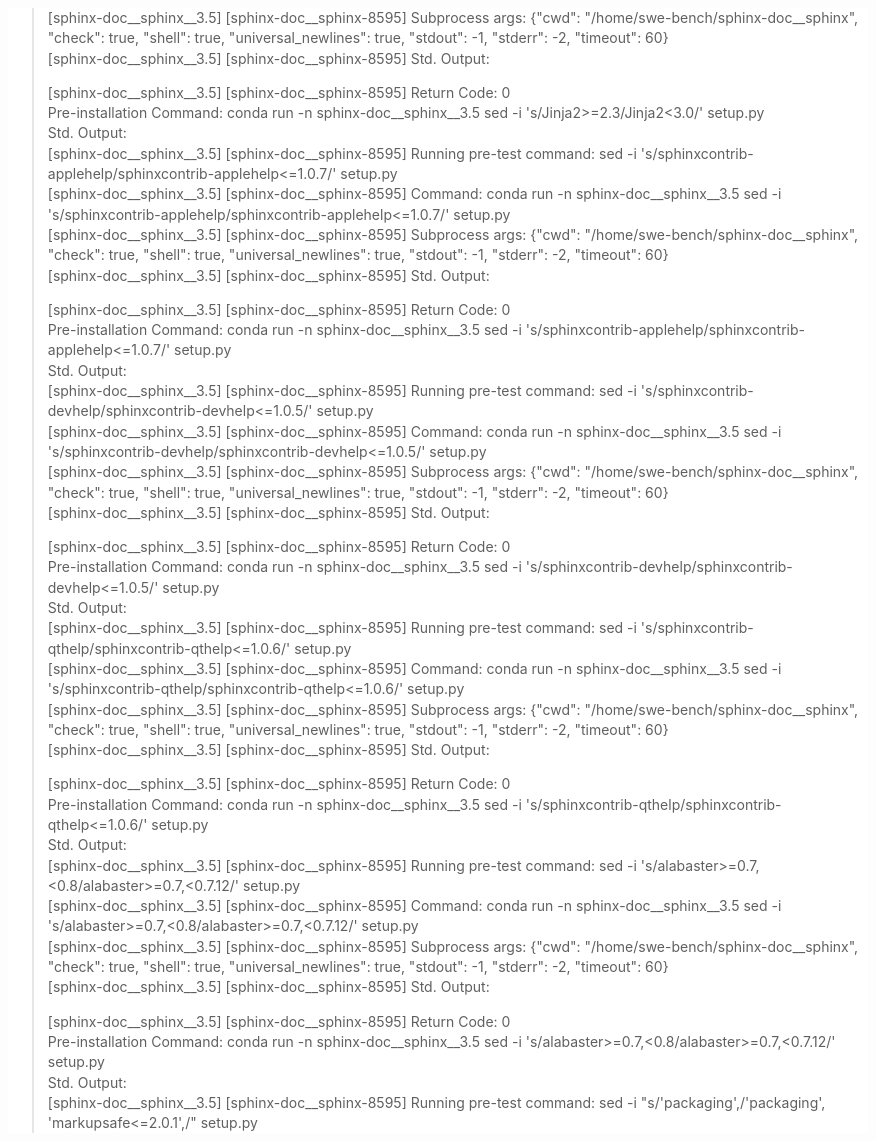 > [sphinx-doc__sphinx__3.5] [sphinx-doc__sphinx-8595] Subprocess args: {"cwd": "/home/swe-bench/sphinx-doc__sphinx", "check": true, "shell": true, "universal_newlines": true, "stdout": -1, "stderr": -2, "timeout": 60}   
> [sphinx-doc__sphinx__3.5] [sphinx-doc__sphinx-8595] Std. Output:  
>    
> [sphinx-doc__sphinx__3.5] [sphinx-doc__sphinx-8595] Return Code: 0   
> Pre-installation Command: conda run -n sphinx-doc__sphinx__3.5  sed -i 's/Jinja2>=2.3/Jinja2<3.0/' setup.py  
> Std. Output:   
> [sphinx-doc__sphinx__3.5] [sphinx-doc__sphinx-8595] Running pre-test command: sed -i 's/sphinxcontrib-applehelp/sphinxcontrib-applehelp<=1.0.7/' setup.py   
> [sphinx-doc__sphinx__3.5] [sphinx-doc__sphinx-8595] Command: conda run -n sphinx-doc__sphinx__3.5  sed -i 's/sphinxcontrib-applehelp/sphinxcontrib-applehelp<=1.0.7/' setup.py   
> [sphinx-doc__sphinx__3.5] [sphinx-doc__sphinx-8595] Subprocess args: {"cwd": "/home/swe-bench/sphinx-doc__sphinx", "check": true, "shell": true, "universal_newlines": true, "stdout": -1, "stderr": -2, "timeout": 60}   
> [sphinx-doc__sphinx__3.5] [sphinx-doc__sphinx-8595] Std. Output:  
>    
> [sphinx-doc__sphinx__3.5] [sphinx-doc__sphinx-8595] Return Code: 0   
> Pre-installation Command: conda run -n sphinx-doc__sphinx__3.5  sed -i 's/sphinxcontrib-applehelp/sphinxcontrib-applehelp<=1.0.7/' setup.py  
> Std. Output:   
> [sphinx-doc__sphinx__3.5] [sphinx-doc__sphinx-8595] Running pre-test command: sed -i 's/sphinxcontrib-devhelp/sphinxcontrib-devhelp<=1.0.5/' setup.py   
> [sphinx-doc__sphinx__3.5] [sphinx-doc__sphinx-8595] Command: conda run -n sphinx-doc__sphinx__3.5  sed -i 's/sphinxcontrib-devhelp/sphinxcontrib-devhelp<=1.0.5/' setup.py   
> [sphinx-doc__sphinx__3.5] [sphinx-doc__sphinx-8595] Subprocess args: {"cwd": "/home/swe-bench/sphinx-doc__sphinx", "check": true, "shell": true, "universal_newlines": true, "stdout": -1, "stderr": -2, "timeout": 60}   
> [sphinx-doc__sphinx__3.5] [sphinx-doc__sphinx-8595] Std. Output:  
>    
> [sphinx-doc__sphinx__3.5] [sphinx-doc__sphinx-8595] Return Code: 0   
> Pre-installation Command: conda run -n sphinx-doc__sphinx__3.5  sed -i 's/sphinxcontrib-devhelp/sphinxcontrib-devhelp<=1.0.5/' setup.py  
> Std. Output:   
> [sphinx-doc__sphinx__3.5] [sphinx-doc__sphinx-8595] Running pre-test command: sed -i 's/sphinxcontrib-qthelp/sphinxcontrib-qthelp<=1.0.6/' setup.py   
> [sphinx-doc__sphinx__3.5] [sphinx-doc__sphinx-8595] Command: conda run -n sphinx-doc__sphinx__3.5  sed -i 's/sphinxcontrib-qthelp/sphinxcontrib-qthelp<=1.0.6/' setup.py   
> [sphinx-doc__sphinx__3.5] [sphinx-doc__sphinx-8595] Subprocess args: {"cwd": "/home/swe-bench/sphinx-doc__sphinx", "check": true, "shell": true, "universal_newlines": true, "stdout": -1, "stderr": -2, "timeout": 60}   
> [sphinx-doc__sphinx__3.5] [sphinx-doc__sphinx-8595] Std. Output:  
>    
> [sphinx-doc__sphinx__3.5] [sphinx-doc__sphinx-8595] Return Code: 0   
> Pre-installation Command: conda run -n sphinx-doc__sphinx__3.5  sed -i 's/sphinxcontrib-qthelp/sphinxcontrib-qthelp<=1.0.6/' setup.py  
> Std. Output:   
> [sphinx-doc__sphinx__3.5] [sphinx-doc__sphinx-8595] Running pre-test command: sed -i 's/alabaster>=0.7,<0.8/alabaster>=0.7,<0.7.12/' setup.py   
> [sphinx-doc__sphinx__3.5] [sphinx-doc__sphinx-8595] Command: conda run -n sphinx-doc__sphinx__3.5  sed -i 's/alabaster>=0.7,<0.8/alabaster>=0.7,<0.7.12/' setup.py   
> [sphinx-doc__sphinx__3.5] [sphinx-doc__sphinx-8595] Subprocess args: {"cwd": "/home/swe-bench/sphinx-doc__sphinx", "check": true, "shell": true, "universal_newlines": true, "stdout": -1, "stderr": -2, "timeout": 60}   
> [sphinx-doc__sphinx__3.5] [sphinx-doc__sphinx-8595] Std. Output:  
>    
> [sphinx-doc__sphinx__3.5] [sphinx-doc__sphinx-8595] Return Code: 0   
> Pre-installation Command: conda run -n sphinx-doc__sphinx__3.5  sed -i 's/alabaster>=0.7,<0.8/alabaster>=0.7,<0.7.12/' setup.py  
> Std. Output:   
> [sphinx-doc__sphinx__3.5] [sphinx-doc__sphinx-8595] Running pre-test command: sed -i "s/'packaging',/'packaging', 'markupsafe<=2.0.1',/" setup.py   